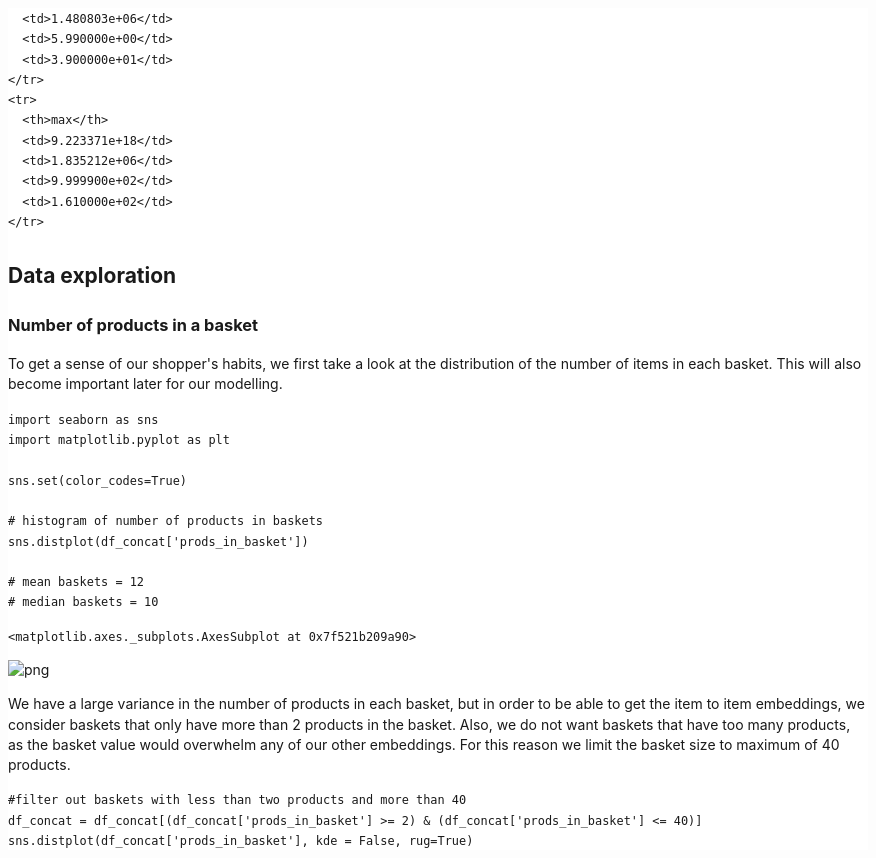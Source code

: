       <td>1.480803e+06</td>
      <td>5.990000e+00</td>
      <td>3.900000e+01</td>
    </tr>
    <tr>
      <th>max</th>
      <td>9.223371e+18</td>
      <td>1.835212e+06</td>
      <td>9.999900e+02</td>
      <td>1.610000e+02</td>
    </tr>
  </tbody>
</table>
</div>



## Data exploration

### Number of products in a basket

To get a sense of our shopper's habits, we first take a look at the distribution of the number of items in each basket. This will also become important later for our modelling.


```
import seaborn as sns
import matplotlib.pyplot as plt

sns.set(color_codes=True)

# histogram of number of products in baskets
sns.distplot(df_concat['prods_in_basket'])

# mean baskets = 12
# median baskets = 10
```




    <matplotlib.axes._subplots.AxesSubplot at 0x7f521b209a90>




![png](output_files/output_24_1.png)


We have a large variance in the number of products in each basket, but in order to be able to get the item to item embeddings, we consider baskets that only have more than 2 products in the basket. Also, we do not want baskets that have too many products, as the basket value would overwhelm any of our other embeddings. For this reason we limit the basket size to maximum of 40 products. 


```
#filter out baskets with less than two products and more than 40
df_concat = df_concat[(df_concat['prods_in_basket'] >= 2) & (df_concat['prods_in_basket'] <= 40)]
sns.distplot(df_concat['prods_in_basket'], kde = False, rug=True)
```
